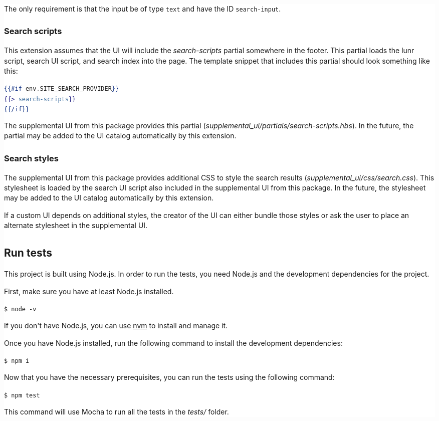 The only requirement is that the input be of type `text` and have the ID `search-input`.

### Search scripts

This extension assumes that the UI will include the *search-scripts* partial somewhere in the footer.
This partial loads the lunr script, search UI script, and search index into the page.
The template snippet that includes this partial should look something like this:

````hbs
{{#if env.SITE_SEARCH_PROVIDER}}
{{> search-scripts}}
{{/if}}
````

The supplemental UI from this package provides this partial (*supplemental_ui/partials/search-scripts.hbs*).
In the future, the partial may be added to the UI catalog automatically by this extension.

### Search styles

The supplemental UI from this package provides additional CSS to style the search results (*supplemental_ui/css/search.css*).
This stylesheet is loaded by the search UI script also included in the supplemental UI from this package.
In the future, the stylesheet may be added to the UI catalog automatically by this extension.

If a custom UI depends on additional styles, the creator of the UI can either bundle those styles or ask the user to place an alternate stylesheet in the supplemental UI.

## Run tests

This project is built using Node.js.
In order to run the tests, you need Node.js and the development dependencies for the project.

First, make sure you have at least Node.js installed.

````console
$ node -v
````

If you don't have Node.js, you can use [nvm](https://github.com/nvm-sh/nvm) to install and manage it.

Once you have Node.js installed, run the following command to install the development dependencies:

````console
$ npm i
````

Now that you have the necessary prerequisites, you can run the tests using the following command:

````console
$ npm test
````

This command will use Mocha to run all the tests in the *tests/* folder.
